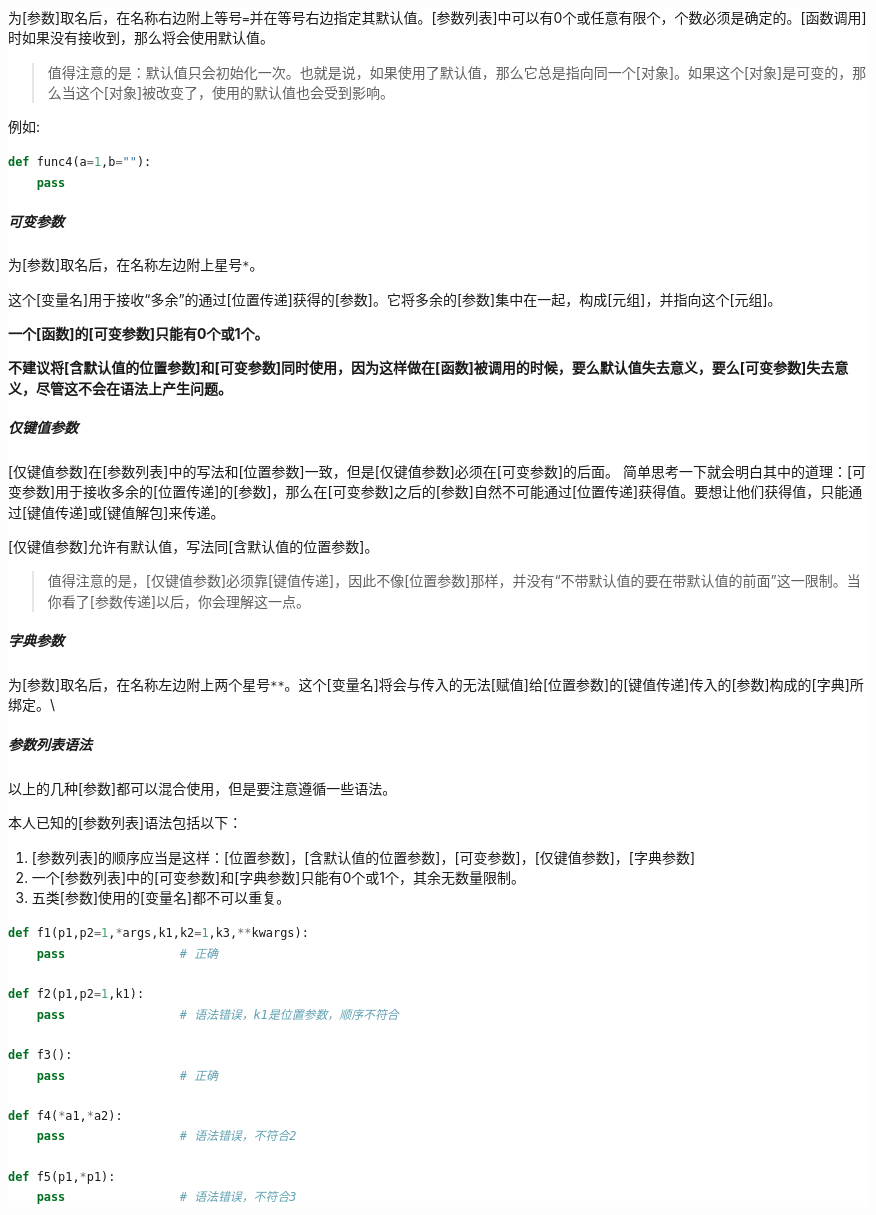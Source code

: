为[参数]取名后，在名称右边附上等号`=`并在等号右边指定其默认值。[参数列表]中可以有0个或任意有限个，个数必须是确定的。[函数调用]时如果没有接收到，那么将会使用默认值。

> 值得注意的是：默认值只会初始化一次。也就是说，如果使用了默认值，那么它总是指向同一个[对象]。如果这个[对象]是可变的，那么当这个[对象]被改变了，使用的默认值也会受到影响。

例如:

```python
def func4(a=1,b=""):
    pass
```

##### 可变参数

为[参数]取名后，在名称左边附上星号`*`。

这个[变量名]用于接收“多余”的通过[位置传递]获得的[参数]。它将多余的[参数]集中在一起，构成[元组]，并指向这个[元组]。

**一个[函数]的[可变参数]只能有0个或1个。**

**不建议将[含默认值的位置参数]和[可变参数]同时使用，因为这样做在[函数]被调用的时候，要么默认值失去意义，要么[可变参数]失去意义，尽管这不会在语法上产生问题。**

##### 仅键值参数

[仅键值参数]在[参数列表]中的写法和[位置参数]一致，但是[仅键值参数]必须在[可变参数]的后面。
简单思考一下就会明白其中的道理：[可变参数]用于接收多余的[位置传递]的[参数]，那么在[可变参数]之后的[参数]自然不可能通过[位置传递]获得值。要想让他们获得值，只能通过[键值传递]或[键值解包]来传递。

[仅键值参数]允许有默认值，写法同[含默认值的位置参数]。

> 值得注意的是，[仅键值参数]必须靠[键值传递]，因此不像[位置参数]那样，并没有“不带默认值的要在带默认值的前面”这一限制。当你看了[参数传递]以后，你会理解这一点。

##### 字典参数

为[参数]取名后，在名称左边附上两个星号`**`。这个[变量名]将会与传入的无法[赋值]给[位置参数]的[键值传递]传入的[参数]构成的[字典]所绑定。\

##### 参数列表语法

以上的几种[参数]都可以混合使用，但是要注意遵循一些语法。

本人已知的[参数列表]语法包括以下：

1. [参数列表]的顺序应当是这样：[位置参数]，[含默认值的位置参数]，[可变参数]，[仅键值参数]，[字典参数]
2. 一个[参数列表]中的[可变参数]和[字典参数]只能有0个或1个，其余无数量限制。
3. 五类[参数]使用的[变量名]都不可以重复。

```python
def f1(p1,p2=1,*args,k1,k2=1,k3,**kwargs):
    pass                # 正确

def f2(p1,p2=1,k1):
    pass                # 语法错误，k1是位置参数，顺序不符合

def f3():
    pass                # 正确

def f4(*a1,*a2):
    pass                # 语法错误，不符合2

def f5(p1,*p1):
    pass                # 语法错误，不符合3
```
